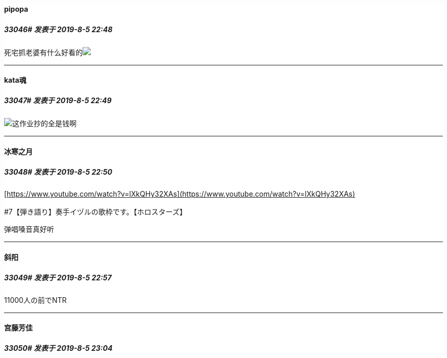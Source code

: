 ####  pipopa  
##### 33046#       发表于 2019-8-5 22:48




死宅抓老婆有什么好看的<img src="https://static.saraba1st.com/image/smiley/face2017/068.png" referrerpolicy="no-referrer">







-----

####  kata魂  
##### 33047#       发表于 2019-8-5 22:49



<img src="https://static.saraba1st.com/image/smiley/face2017/186.png" referrerpolicy="no-referrer">这作业抄的全是钱啊







-----

####  冰寒之月  
##### 33048#       发表于 2019-8-5 22:50



[https://www.youtube.com/watch?v=lXkQHy32XAs](https://www.youtube.com/watch?v=lXkQHy32XAs)

#7【弾き語り】奏手イヅルの歌枠です。【ホロスターズ】

弹唱嗓音真好听







-----

####  斜阳  
##### 33049#       发表于 2019-8-5 22:57




11000人の前でNTR







-----

####  宫藤芳佳  
##### 33050#       发表于 2019-8-5 23:04
